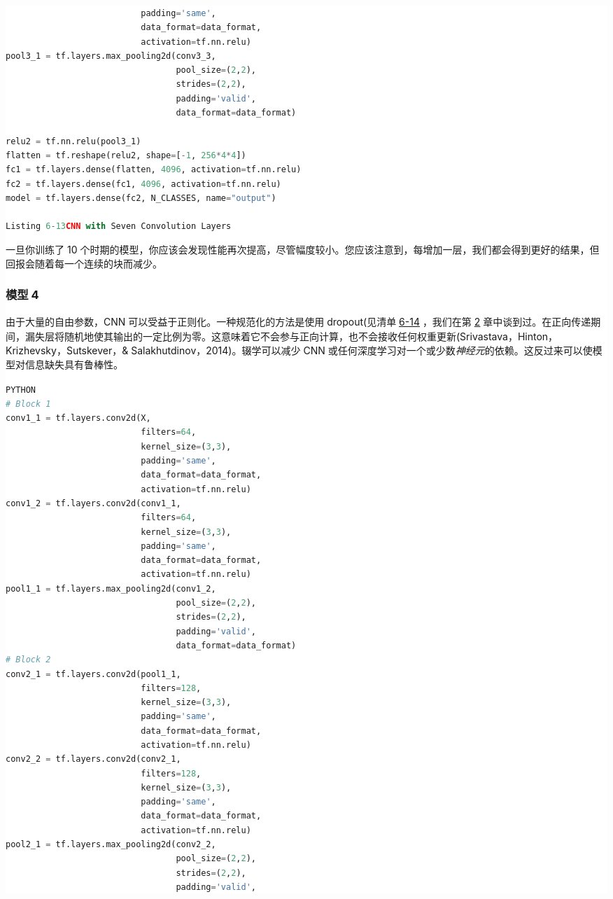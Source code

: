 ```py
                           padding='same',
                           data_format=data_format,
                           activation=tf.nn.relu)
pool3_1 = tf.layers.max_pooling2d(conv3_3,
                                  pool_size=(2,2),
                                  strides=(2,2),
                                  padding='valid',
                                  data_format=data_format)

relu2 = tf.nn.relu(pool3_1)
flatten = tf.reshape(relu2, shape=[-1, 256*4*4])
fc1 = tf.layers.dense(flatten, 4096, activation=tf.nn.relu)
fc2 = tf.layers.dense(fc1, 4096, activation=tf.nn.relu)
model = tf.layers.dense(fc2, N_CLASSES, name="output")

Listing 6-13CNN with Seven Convolution Layers

```

一旦你训练了 10 个时期的模型，你应该会发现性能再次提高，尽管幅度较小。您应该注意到，每增加一层，我们都会得到更好的结果，但回报会随着每一个连续的块而减少。

### 模型 4

由于大量的自由参数，CNN 可以受益于正则化。一种规范化的方法是使用 dropout(见清单 [6-14](#PC14) ，我们在第 [2](02.html) 章中谈到过。在正向传递期间，漏失层将随机地使其输出的一定比例为零。这意味着它不会参与正向计算，也不会接收任何权重更新(Srivastava，Hinton，Krizhevsky，Sutskever，& Salakhutdinov，2014)。辍学可以减少 CNN 或任何深度学习对一个或少数*神经元*的依赖。这反过来可以使模型对信息缺失具有鲁棒性。

```py
PYTHON
# Block 1
conv1_1 = tf.layers.conv2d(X,
                           filters=64,
                           kernel_size=(3,3),
                           padding='same',
                           data_format=data_format,
                           activation=tf.nn.relu)
conv1_2 = tf.layers.conv2d(conv1_1,
                           filters=64,
                           kernel_size=(3,3),
                           padding='same',
                           data_format=data_format,
                           activation=tf.nn.relu)
pool1_1 = tf.layers.max_pooling2d(conv1_2,
                                  pool_size=(2,2),
                                  strides=(2,2),
                                  padding='valid',
                                  data_format=data_format)
# Block 2
conv2_1 = tf.layers.conv2d(pool1_1,
                           filters=128,
                           kernel_size=(3,3),
                           padding='same',
                           data_format=data_format,
                           activation=tf.nn.relu)
conv2_2 = tf.layers.conv2d(conv2_1,
                           filters=128,
                           kernel_size=(3,3),
                           padding='same',
                           data_format=data_format,
                           activation=tf.nn.relu)
pool2_1 = tf.layers.max_pooling2d(conv2_2,
                                  pool_size=(2,2),
                                  strides=(2,2),
                                  padding='valid',
```